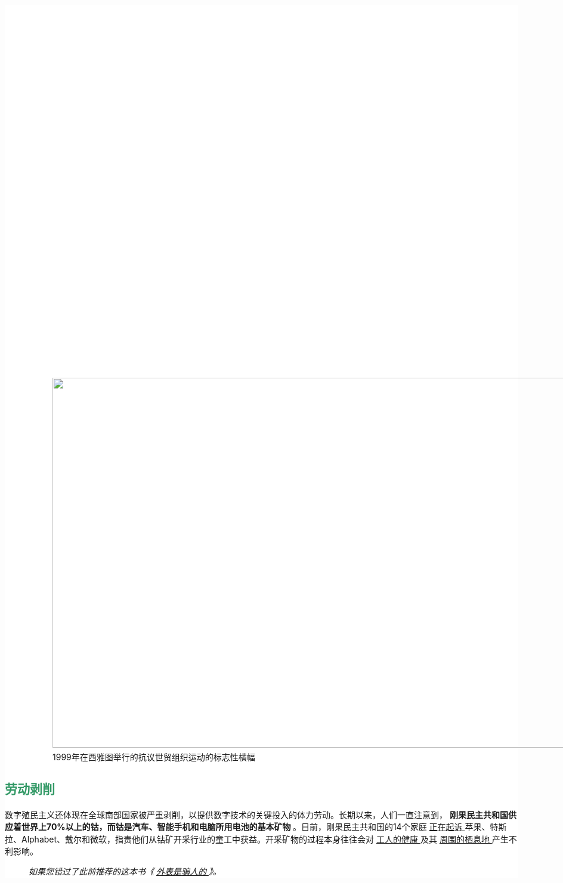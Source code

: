   <figure class="graf graf--figure">
   <p>
    <figure class="wp-caption aligncenter" style="width: 940px">
     <img alt="" class="graf-image jetpack-lazy-image" data-height="621" data-image-id="0*F4sMjHECT52zgc5L" data-lazy-src="https://cdn-images-1.medium.com/max/1067/0*F4sMjHECT52zgc5L?is-pending-load=1" data-width="940" height="621" src="https://cdn-images-1.medium.com/max/1067/0*F4sMjHECT52zgc5L" srcset="data:image/gif;base64,R0lGODlhAQABAIAAAAAAAP///yH5BAEAAAAALAAAAAABAAEAAAIBRAA7" width="940"/>
     <noscript>
      <img alt="" class="graf-image" data-height="621" data-image-id="0*F4sMjHECT52zgc5L" data-width="940" height="621" src="https://cdn-images-1.medium.com/max/1067/0*F4sMjHECT52zgc5L" width="940"/>
     </noscript>
     <figcaption class="wp-caption-text">
      1999年在西雅图举行的抗议世贸组织运动的标志性横幅
     </figcaption>
    </figure>
   </p>
  </figure>
  <h2 class="graf graf--p">
   <span style="color: #339966;">
    <strong class="markup--strong markup--p-strong">
     劳动剥削
    </strong>
   </span>
  </h2>
  <p class="graf graf--p">
   数字殖民主义还体现在全球南部国家被严重剥削，以提供数字技术的关键投入的体力劳动。长期以来，人们一直注意到，
   <strong class="markup--strong markup--p-strong">
    刚果民主共和国供应着世界上70%以上的钴，而钴是汽车、智能手机和电脑所用电池的基本矿物
   </strong>
   。目前，刚果民主共和国的14个家庭
   <a class="markup--anchor markup--p-anchor" data-href="https://www.aljazeera.com/economy/2019/12/17/us-tech-giants-sued-over-drc-cobalt-mine-child-labour-deaths" href="https://www.aljazeera.com/economy/2019/12/17/us-tech-giants-sued-over-drc-cobalt-mine-child-labour-deaths" rel="noopener" target="_blank">
    正在起诉
   </a>
   苹果、特斯拉、Alphabet、戴尔和微软，指责他们从钴矿开采行业的童工中获益。开采矿物的过程本身往往会对
   <a class="markup--anchor markup--p-anchor" data-href="https://www.washingtonpost.com/graphics/business/batteries/congo-cobalt-mining-for-lithium-ion-battery/" href="https://www.washingtonpost.com/graphics/business/batteries/congo-cobalt-mining-for-lithium-ion-battery/" rel="noopener" target="_blank">
    工人的健康
   </a>
   及其
   <a class="markup--anchor markup--p-anchor" data-href="https://www.wired.co.uk/article/lithium-batteries-environment-impact" href="https://www.wired.co.uk/article/lithium-batteries-environment-impact" rel="noopener" target="_blank">
    周围的栖息地
   </a>
   产生不利影响。
  </p>
  <p class="graf graf--p" style="padding-left: 40px;">
   <em class="markup--em markup--p-em">
    如果您错过了此前推荐的这本书《
   </em>
   <a class="markup--anchor markup--p-anchor" data-href="https://www.iyouport.org/%e5%a4%96%e8%a1%a8%e6%98%af%e9%aa%97%e4%ba%ba%e7%9a%84/" href="https://www.iyouport.org/%e5%a4%96%e8%a1%a8%e6%98%af%e9%aa%97%e4%ba%ba%e7%9a%84/" rel="noopener" target="_blank">
    <em class="markup--em markup--p-em">
     外表是骗人的
    </em>
   </a>
   <em class="markup--em markup--p-em">
    》。
   </em>
  </p>